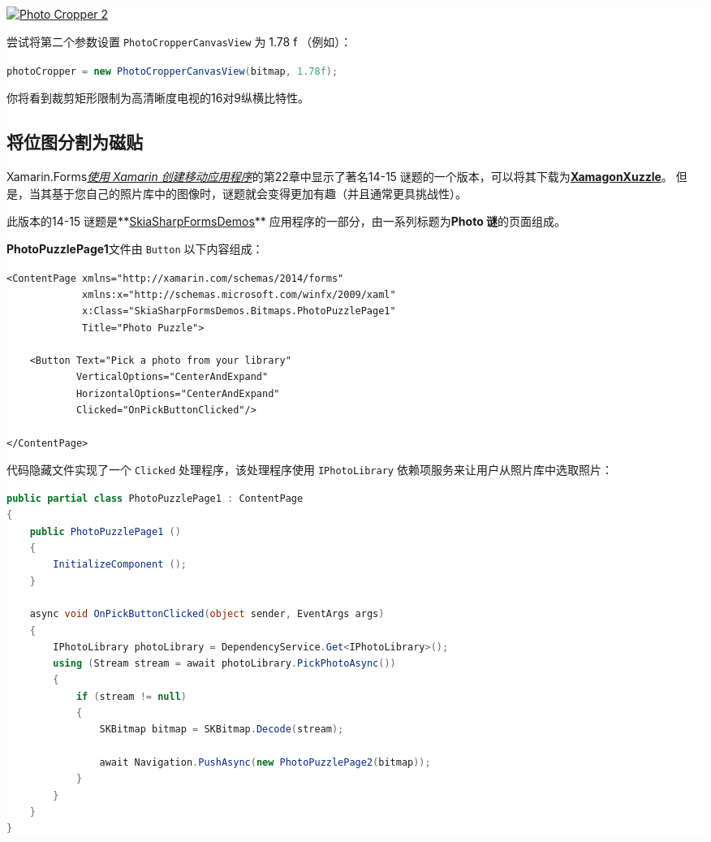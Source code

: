 [![Photo Cropper 2](cropping-images/PhotoCropping2.png "Photo Cropper 2")](cropping-images/PhotoCropping2-Large.png#lightbox)

尝试将第二个参数设置 `PhotoCropperCanvasView` 为 1.78 f （例如）：

```csharp
photoCropper = new PhotoCropperCanvasView(bitmap, 1.78f);
```

你将看到裁剪矩形限制为高清晰度电视的16对9纵横比特性。

## <a name="dividing-a-bitmap-into-tiles"></a>将位图分割为磁贴

Xamarin.Forms[_使用 Xamarin 创建移动应用程序_](~/xamarin-forms/creating-mobile-apps-xamarin-forms/index.md)的第22章中显示了著名14-15 谜题的一个版本，可以将其下载为[**XamagonXuzzle**](https://github.com/xamarin/xamarin-forms-book-samples/tree/master/Chapter22/XamagonXuzzle)。 但是，当其基于您自己的照片库中的图像时，谜题就会变得更加有趣（并且通常更具挑战性）。

此版本的14-15 谜题是**[SkiaSharpFormsDemos](https://docs.microsoft.com/samples/xamarin/xamarin-forms-samples/skiasharpforms-demos)** 应用程序的一部分，由一系列标题为**Photo 谜**的页面组成。

**PhotoPuzzlePage1**文件由 `Button` 以下内容组成：

```xaml
<ContentPage xmlns="http://xamarin.com/schemas/2014/forms"
             xmlns:x="http://schemas.microsoft.com/winfx/2009/xaml"
             x:Class="SkiaSharpFormsDemos.Bitmaps.PhotoPuzzlePage1"
             Title="Photo Puzzle">

    <Button Text="Pick a photo from your library"
            VerticalOptions="CenterAndExpand"
            HorizontalOptions="CenterAndExpand"
            Clicked="OnPickButtonClicked"/>

</ContentPage>
```

代码隐藏文件实现了一个 `Clicked` 处理程序，该处理程序使用 `IPhotoLibrary` 依赖项服务来让用户从照片库中选取照片：

```csharp
public partial class PhotoPuzzlePage1 : ContentPage
{
    public PhotoPuzzlePage1 ()
    {
        InitializeComponent ();
    }

    async void OnPickButtonClicked(object sender, EventArgs args)
    {
        IPhotoLibrary photoLibrary = DependencyService.Get<IPhotoLibrary>();
        using (Stream stream = await photoLibrary.PickPhotoAsync())
        {
            if (stream != null)
            {
                SKBitmap bitmap = SKBitmap.Decode(stream);

                await Navigation.PushAsync(new PhotoPuzzlePage2(bitmap));
            }
        }
    }
}
```

